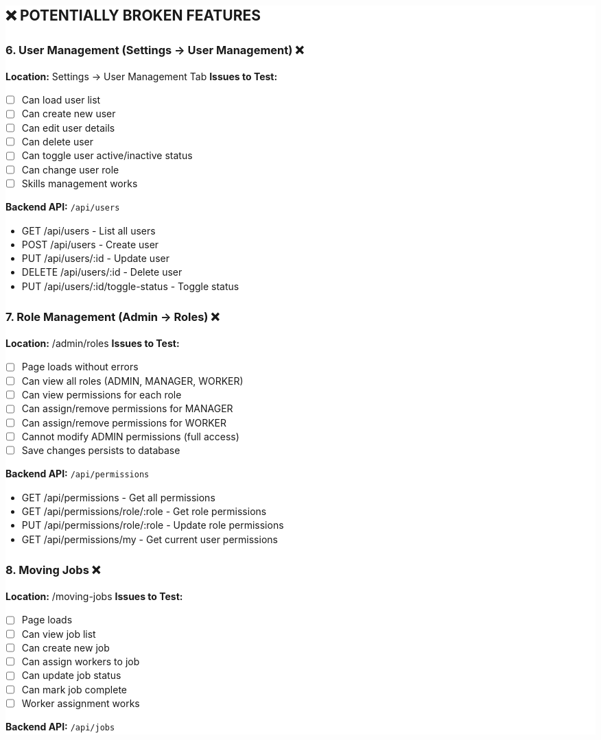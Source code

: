 
## ❌ POTENTIALLY BROKEN FEATURES

### 6. User Management (Settings → User Management) ❌
**Location:** Settings → User Management Tab
**Issues to Test:**
- [ ] Can load user list
- [ ] Can create new user
- [ ] Can edit user details
- [ ] Can delete user
- [ ] Can toggle user active/inactive status
- [ ] Can change user role
- [ ] Skills management works

**Backend API:** `/api/users`
- GET /api/users - List all users
- POST /api/users - Create user
- PUT /api/users/:id - Update user
- DELETE /api/users/:id - Delete user
- PUT /api/users/:id/toggle-status - Toggle status

### 7. Role Management (Admin → Roles) ❌
**Location:** /admin/roles
**Issues to Test:**
- [ ] Page loads without errors
- [ ] Can view all roles (ADMIN, MANAGER, WORKER)
- [ ] Can view permissions for each role
- [ ] Can assign/remove permissions for MANAGER
- [ ] Can assign/remove permissions for WORKER
- [ ] Cannot modify ADMIN permissions (full access)
- [ ] Save changes persists to database

**Backend API:** `/api/permissions`
- GET /api/permissions - Get all permissions
- GET /api/permissions/role/:role - Get role permissions
- PUT /api/permissions/role/:role - Update role permissions
- GET /api/permissions/my - Get current user permissions

### 8. Moving Jobs ❌
**Location:** /moving-jobs
**Issues to Test:**
- [ ] Page loads
- [ ] Can view job list
- [ ] Can create new job
- [ ] Can assign workers to job
- [ ] Can update job status
- [ ] Can mark job complete
- [ ] Worker assignment works

**Backend API:** `/api/jobs`
